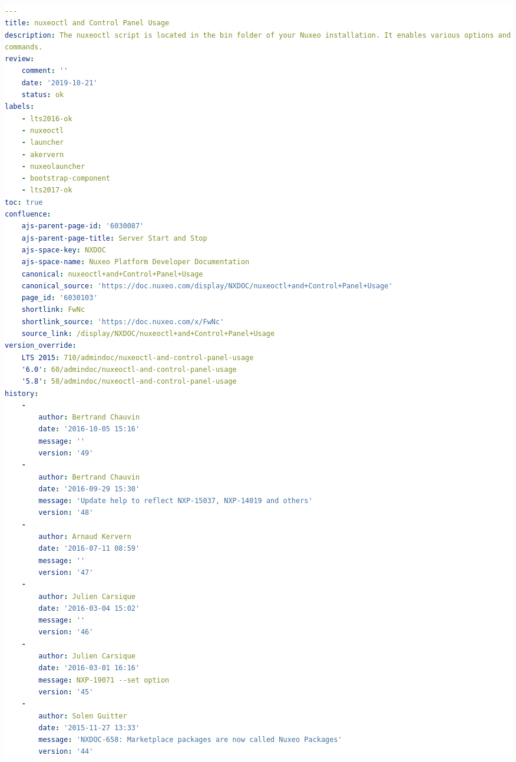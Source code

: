 ```yaml
---
title: nuxeoctl and Control Panel Usage
description: The nuxeoctl script is located in the bin folder of your Nuxeo installation. It enables various options and commands.
review:
    comment: ''
    date: '2019-10-21'
    status: ok
labels:
    - lts2016-ok
    - nuxeoctl
    - launcher
    - akervern
    - nuxeolauncher
    - bootstrap-component
    - lts2017-ok
toc: true
confluence:
    ajs-parent-page-id: '6030087'
    ajs-parent-page-title: Server Start and Stop
    ajs-space-key: NXDOC
    ajs-space-name: Nuxeo Platform Developer Documentation
    canonical: nuxeoctl+and+Control+Panel+Usage
    canonical_source: 'https://doc.nuxeo.com/display/NXDOC/nuxeoctl+and+Control+Panel+Usage'
    page_id: '6030103'
    shortlink: FwNc
    shortlink_source: 'https://doc.nuxeo.com/x/FwNc'
    source_link: /display/NXDOC/nuxeoctl+and+Control+Panel+Usage
version_override:
    LTS 2015: 710/admindoc/nuxeoctl-and-control-panel-usage
    '6.0': 60/admindoc/nuxeoctl-and-control-panel-usage
    '5.8': 58/admindoc/nuxeoctl-and-control-panel-usage
history:
    -
        author: Bertrand Chauvin
        date: '2016-10-05 15:16'
        message: ''
        version: '49'
    -
        author: Bertrand Chauvin
        date: '2016-09-29 15:30'
        message: 'Update help to reflect NXP-15037, NXP-14019 and others'
        version: '48'
    -
        author: Arnaud Kervern
        date: '2016-07-11 08:59'
        message: ''
        version: '47'
    -
        author: Julien Carsique
        date: '2016-03-04 15:02'
        message: ''
        version: '46'
    -
        author: Julien Carsique
        date: '2016-03-01 16:16'
        message: NXP-19071 --set option
        version: '45'
    -
        author: Solen Guitter
        date: '2015-11-27 13:33'
        message: 'NXDOC-658: Marketplace packages are now called Nuxeo Packages'
        version: '44'
```